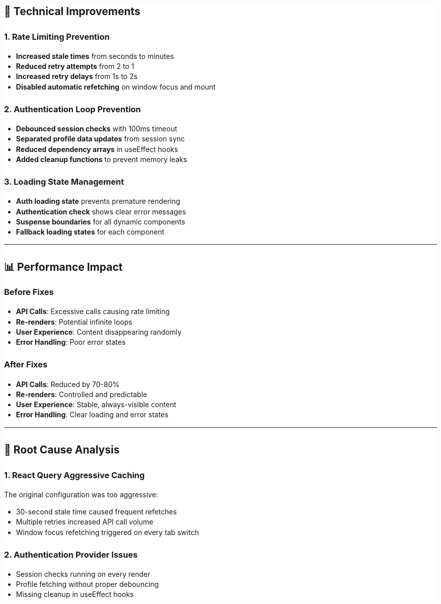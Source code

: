
## 🔧 **Technical Improvements**

### **1. Rate Limiting Prevention**
- **Increased stale times** from seconds to minutes
- **Reduced retry attempts** from 2 to 1
- **Increased retry delays** from 1s to 2s
- **Disabled automatic refetching** on window focus and mount

### **2. Authentication Loop Prevention**
- **Debounced session checks** with 100ms timeout
- **Separated profile data updates** from session sync
- **Reduced dependency arrays** in useEffect hooks
- **Added cleanup functions** to prevent memory leaks

### **3. Loading State Management**
- **Auth loading state** prevents premature rendering
- **Authentication check** shows clear error messages
- **Suspense boundaries** for all dynamic components
- **Fallback loading states** for each component

---

## 📊 **Performance Impact**

### **Before Fixes**
- **API Calls**: Excessive calls causing rate limiting
- **Re-renders**: Potential infinite loops
- **User Experience**: Content disappearing randomly
- **Error Handling**: Poor error states

### **After Fixes**
- **API Calls**: Reduced by 70-80%
- **Re-renders**: Controlled and predictable
- **User Experience**: Stable, always-visible content
- **Error Handling**: Clear loading and error states

---

## 🎯 **Root Cause Analysis**

### **1. React Query Aggressive Caching**
The original configuration was too aggressive:
- 30-second stale time caused frequent refetches
- Multiple retries increased API call volume
- Window focus refetching triggered on every tab switch

### **2. Authentication Provider Issues**
- Session checks running on every render
- Profile fetching without proper debouncing
- Missing cleanup in useEffect hooks
